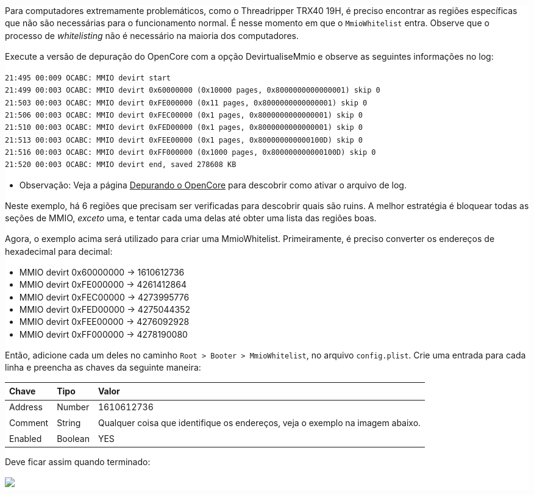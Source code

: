 Para computadores extremamente problemáticos, como o Threadripper TRX40 19H, é preciso encontrar as regiões específicas que não são necessárias para o funcionamento normal. É nesse momento em que o  `MmioWhitelist` entra. Observe que o processo de *whitelisting* não é necessário na maioria dos computadores.

Execute a versão de depuração do OpenCore com a opção DevirtualiseMmio e observe as seguintes informações no log:

```
21:495 00:009 OCABC: MMIO devirt start
21:499 00:003 OCABC: MMIO devirt 0x60000000 (0x10000 pages, 0x8000000000000001) skip 0
21:503 00:003 OCABC: MMIO devirt 0xFE000000 (0x11 pages, 0x8000000000000001) skip 0
21:506 00:003 OCABC: MMIO devirt 0xFEC00000 (0x1 pages, 0x8000000000000001) skip 0
21:510 00:003 OCABC: MMIO devirt 0xFED00000 (0x1 pages, 0x8000000000000001) skip 0
21:513 00:003 OCABC: MMIO devirt 0xFEE00000 (0x1 pages, 0x800000000000100D) skip 0
21:516 00:003 OCABC: MMIO devirt 0xFF000000 (0x1000 pages, 0x800000000000100D) skip 0
21:520 00:003 OCABC: MMIO devirt end, saved 278608 KB
```

* Observação: Veja a página [Depurando o OpenCore](../troubleshooting/debug.md) para descobrir como ativar o arquivo de log.

Neste exemplo, há 6 regiões que precisam ser verificadas para descobrir quais são ruins. A melhor estratégia é bloquear todas as seções de MMIO, *exceto* uma, e tentar cada uma delas até obter uma lista das regiões boas.

Agora, o exemplo acima será utilizado para criar uma MmioWhitelist. Primeiramente, é preciso converter os endereços de hexadecimal para decimal:

* MMIO devirt 0x60000000 -> 1610612736
* MMIO devirt 0xFE000000 -> 4261412864
* MMIO devirt 0xFEC00000 -> 4273995776
* MMIO devirt 0xFED00000 -> 4275044352
* MMIO devirt 0xFEE00000 -> 4276092928
* MMIO devirt 0xFF000000 -> 4278190080

Então, adicione cada um deles no caminho `Root > Booter > MmioWhitelist`, no arquivo `config.plist`. Crie uma entrada para cada linha e preencha as chaves da seguinte maneira:

| Chave | Tipo | Valor |
| :--- | :--- | :--- |
| Address | Number | 1610612736 |
| Comment | String | Qualquer coisa que identifique os endereços, veja o exemplo na imagem abaixo. |
| Enabled | Boolean | YES |

Deve ficar assim quando terminado:

![](../images/extras/kaslr-fix-md/mmio-white.png)
